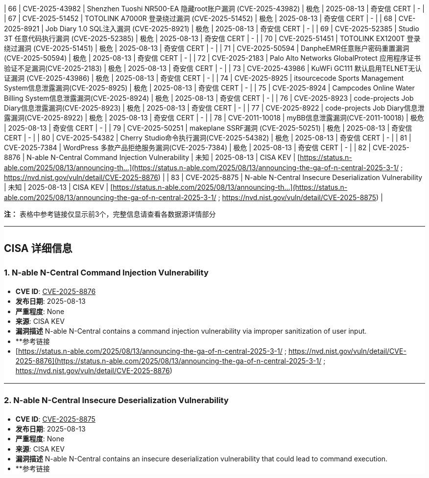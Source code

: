 | 66 | CVE-2025-43982 | Shenzhen Tuoshi NR500-EA 隐藏root账户漏洞 (CVE-2025-43982) | 极危 | 2025-08-13 | 奇安信 CERT | - |
| 67 | CVE-2025-51452 | TOTOLINK A7000R 登录绕过漏洞 (CVE-2025-51452) | 极危 | 2025-08-13 | 奇安信 CERT | - |
| 68 | CVE-2025-8921 | Job Diary 1.0 SQL注入漏洞 (CVE-2025-8921) | 极危 | 2025-08-13 | 奇安信 CERT | - |
| 69 | CVE-2025-52385 | Studio 3T 任意代码执行漏洞 (CVE-2025-52385) | 极危 | 2025-08-13 | 奇安信 CERT | - |
| 70 | CVE-2025-51451 | TOTOLINK EX1200T 登录绕过漏洞 (CVE-2025-51451) | 极危 | 2025-08-13 | 奇安信 CERT | - |
| 71 | CVE-2025-50594 | DanpheEMR任意账户密码重置漏洞 (CVE-2025-50594) | 极危 | 2025-08-13 | 奇安信 CERT | - |
| 72 | CVE-2025-2183 | Palo Alto Networks GlobalProtect 应用程序证书验证不足漏洞(CVE-2025-2183) | 极危 | 2025-08-13 | 奇安信 CERT | - |
| 73 | CVE-2025-43986 | KuWFi GC111 默认启用TELNET无认证漏洞 (CVE-2025-43986) | 极危 | 2025-08-13 | 奇安信 CERT | - |
| 74 | CVE-2025-8925 | itsourcecode Sports Management System信息泄露漏洞(CVE-2025-8925) | 极危 | 2025-08-13 | 奇安信 CERT | - |
| 75 | CVE-2025-8924 | Campcodes Online Water Billing System信息泄露漏洞(CVE-2025-8924) | 极危 | 2025-08-13 | 奇安信 CERT | - |
| 76 | CVE-2025-8923 | code-projects Job Diary信息泄露漏洞(CVE-2025-8923) | 极危 | 2025-08-13 | 奇安信 CERT | - |
| 77 | CVE-2025-8922 | code-projects Job Diary信息泄露漏洞(CVE-2025-8922) | 极危 | 2025-08-13 | 奇安信 CERT | - |
| 78 | CVE-2011-10018 | myBB信息泄露漏洞(CVE-2011-10018) | 极危 | 2025-08-13 | 奇安信 CERT | - |
| 79 | CVE-2025-50251 | makeplane SSRF漏洞 (CVE-2025-50251) | 极危 | 2025-08-13 | 奇安信 CERT | - |
| 80 | CVE-2025-54382 | Cherry Studio命令执行漏洞(CVE-2025-54382) | 极危 | 2025-08-13 | 奇安信 CERT | - |
| 81 | CVE-2025-7384 | WordPress 多款产品拒绝服务漏洞(CVE-2025-7384) | 极危 | 2025-08-13 | 奇安信 CERT | - |
| 82 | CVE-2025-8876 | N-able N-Central Command Injection Vulnerability | 未知 | 2025-08-13 | CISA KEV | [https://status.n-able.com/2025/08/13/announcing-th...](https://status.n-able.com/2025/08/13/announcing-the-ga-of-n-central-2025-3-1/ ; https://nvd.nist.gov/vuln/detail/CVE-2025-8876) |
| 83 | CVE-2025-8875 | N-able N-Central Insecure Deserialization Vulnerability | 未知 | 2025-08-13 | CISA KEV | [https://status.n-able.com/2025/08/13/announcing-th...](https://status.n-able.com/2025/08/13/announcing-the-ga-of-n-central-2025-3-1/ ; https://nvd.nist.gov/vuln/detail/CVE-2025-8875) |


**注：** 表格中参考链接仅显示前3个，完整信息请查看各数据源详情部分

---

## CISA 详细信息

### 1. N-able N-Central Command Injection Vulnerability
- **CVE ID**: [CVE-2025-8876](https://cve.mitre.org/cgi-bin/cvename.cgi?name=CVE-2025-8876)
- **发布日期**: 2025-08-13
- **严重程度**: None
- **来源**: CISA KEV
- **漏洞描述**
N-able N-Central contains a command injection vulnerability via improper sanitization of user input.
- **参考链接
- [https://status.n-able.com/2025/08/13/announcing-the-ga-of-n-central-2025-3-1/ ; https://nvd.nist.gov/vuln/detail/CVE-2025-8876](https://status.n-able.com/2025/08/13/announcing-the-ga-of-n-central-2025-3-1/ ; https://nvd.nist.gov/vuln/detail/CVE-2025-8876)
---
### 2. N-able N-Central Insecure Deserialization Vulnerability
- **CVE ID**: [CVE-2025-8875](https://cve.mitre.org/cgi-bin/cvename.cgi?name=CVE-2025-8875)
- **发布日期**: 2025-08-13
- **严重程度**: None
- **来源**: CISA KEV
- **漏洞描述**
N-able N-Central contains an insecure deserialization vulnerability that could lead to command execution.
- **参考链接